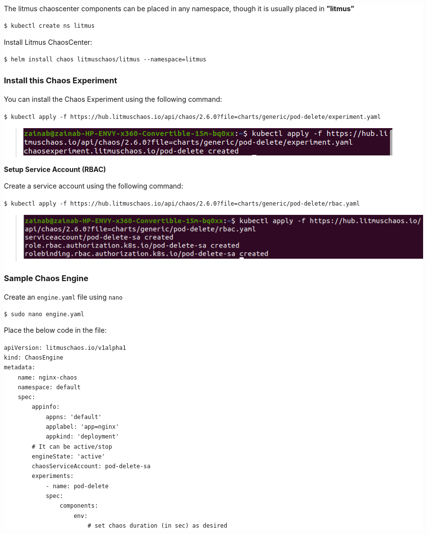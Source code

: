 The litmus chaoscenter components can be placed in any namespace, though it is usually placed in **”litmus”**

    $ kubectl create ns litmus

Install Litmus ChaosCenter:

    $ helm install chaos litmuschaos/litmus --namespace=litmus



### **Install this Chaos Experiment**

You can install the Chaos Experiment using the following command:

    $ kubectl apply -f https://hub.litmuschaos.io/api/chaos/2.6.0?file=charts/generic/pod-delete/experiment.yaml

> ![](./images/pod.png)


**Setup Service Account (RBAC)**

Create a service account using the following command:

    $ kubectl apply -f https://hub.litmuschaos.io/api/chaos/2.6.0?file=charts/generic/pod-delete/rbac.yaml

> ![](./images/service-account.png)


### **Sample Chaos Engine**

Create an `engine.yaml` file using `nano`

    $ sudo nano engine.yaml 

Place the below code in the file:


    apiVersion: litmuschaos.io/v1alpha1 
    kind: ChaosEngine 
    metadata: 
        name: nginx-chaos 
        namespace: default 
        spec: 
            appinfo: 
                appns: 'default' 
                applabel: 'app=nginx' 
                appkind: 'deployment' 
            # It can be active/stop 
            engineState: 'active' 
            chaosServiceAccount: pod-delete-sa 
            experiments: 
                - name: pod-delete 
                spec: 
                    components: 
                        env: 
                            # set chaos duration (in sec) as desired 